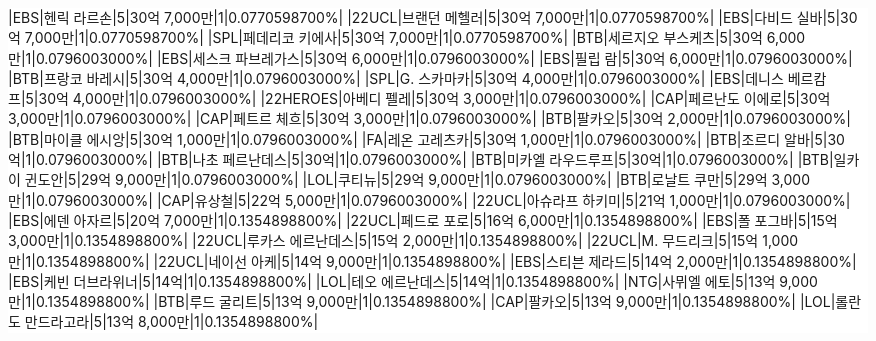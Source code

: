 |EBS|헨릭 라르손|5|30억 7,000만|1|0.0770598700%|
|22UCL|브랜던 메헬러|5|30억 7,000만|1|0.0770598700%|
|EBS|다비드 실바|5|30억 7,000만|1|0.0770598700%|
|SPL|페데리코 키에사|5|30억 7,000만|1|0.0770598700%|
|BTB|세르지오 부스케츠|5|30억 6,000만|1|0.0796003000%|
|EBS|세스크 파브레가스|5|30억 6,000만|1|0.0796003000%|
|EBS|필립 람|5|30억 6,000만|1|0.0796003000%|
|BTB|프랑코 바레시|5|30억 4,000만|1|0.0796003000%|
|SPL|G. 스카마카|5|30억 4,000만|1|0.0796003000%|
|EBS|데니스 베르캄프|5|30억 4,000만|1|0.0796003000%|
|22HEROES|아베디 펠레|5|30억 3,000만|1|0.0796003000%|
|CAP|페르난도 이에로|5|30억 3,000만|1|0.0796003000%|
|CAP|페트르 체흐|5|30억 3,000만|1|0.0796003000%|
|BTB|팔카오|5|30억 2,000만|1|0.0796003000%|
|BTB|마이클 에시앙|5|30억 1,000만|1|0.0796003000%|
|FA|레온 고레츠카|5|30억 1,000만|1|0.0796003000%|
|BTB|조르디 알바|5|30억|1|0.0796003000%|
|BTB|나초 페르난데스|5|30억|1|0.0796003000%|
|BTB|미카엘 라우드루프|5|30억|1|0.0796003000%|
|BTB|일카이 귄도안|5|29억 9,000만|1|0.0796003000%|
|LOL|쿠티뉴|5|29억 9,000만|1|0.0796003000%|
|BTB|로날트 쿠만|5|29억 3,000만|1|0.0796003000%|
|CAP|유상철|5|22억 5,000만|1|0.0796003000%|
|22UCL|아슈라프 하키미|5|21억 1,000만|1|0.0796003000%|
|EBS|에덴 아자르|5|20억 7,000만|1|0.1354898800%|
|22UCL|페드로 포로|5|16억 6,000만|1|0.1354898800%|
|EBS|폴 포그바|5|15억 3,000만|1|0.1354898800%|
|22UCL|루카스 에르난데스|5|15억 2,000만|1|0.1354898800%|
|22UCL|M. 무드리크|5|15억 1,000만|1|0.1354898800%|
|22UCL|네이선 아케|5|14억 9,000만|1|0.1354898800%|
|EBS|스티븐 제라드|5|14억 2,000만|1|0.1354898800%|
|EBS|케빈 더브라위너|5|14억|1|0.1354898800%|
|LOL|테오 에르난데스|5|14억|1|0.1354898800%|
|NTG|사뮈엘 에토|5|13억 9,000만|1|0.1354898800%|
|BTB|루드 굴리트|5|13억 9,000만|1|0.1354898800%|
|CAP|팔카오|5|13억 9,000만|1|0.1354898800%|
|LOL|롤란도 만드라고라|5|13억 8,000만|1|0.1354898800%|